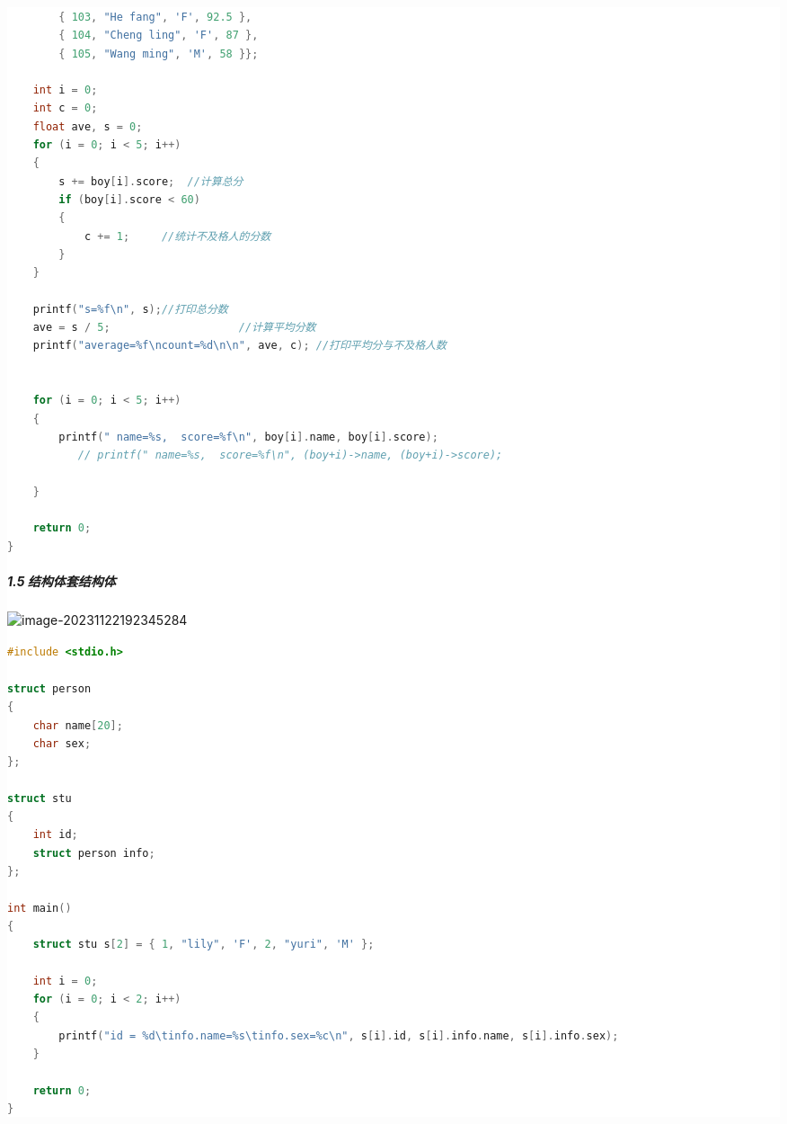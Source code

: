 ```c
		{ 103, "He fang", 'F', 92.5 },
		{ 104, "Cheng ling", 'F', 87 },
		{ 105, "Wang ming", 'M', 58 }};

	int i = 0;
	int c = 0;
	float ave, s = 0;
	for (i = 0; i < 5; i++)
	{
		s += boy[i].score;	//计算总分
		if (boy[i].score < 60)
		{
			c += 1;		//统计不及格人的分数
		}
	}

	printf("s=%f\n", s);//打印总分数
	ave = s / 5;					//计算平均分数
	printf("average=%f\ncount=%d\n\n", ave, c); //打印平均分与不及格人数


	for (i = 0; i < 5; i++)
	{
		printf(" name=%s,  score=%f\n", boy[i].name, boy[i].score);
           // printf(" name=%s,  score=%f\n", (boy+i)->name, (boy+i)->score);

	}

	return 0;
}
```

##### 1.5 结构体套结构体

![image-20231122192345284](https://alphaguo-1322521250.cos.ap-beijing.myqcloud.com/202312312333640.png)

```c
#include <stdio.h>

struct person
{
	char name[20];
	char sex;
};

struct stu
{
	int id;
	struct person info;
};

int main()
{
	struct stu s[2] = { 1, "lily", 'F', 2, "yuri", 'M' };

	int i = 0;
	for (i = 0; i < 2; i++)
	{
		printf("id = %d\tinfo.name=%s\tinfo.sex=%c\n", s[i].id, s[i].info.name, s[i].info.sex);
	}

	return 0;
}
```
